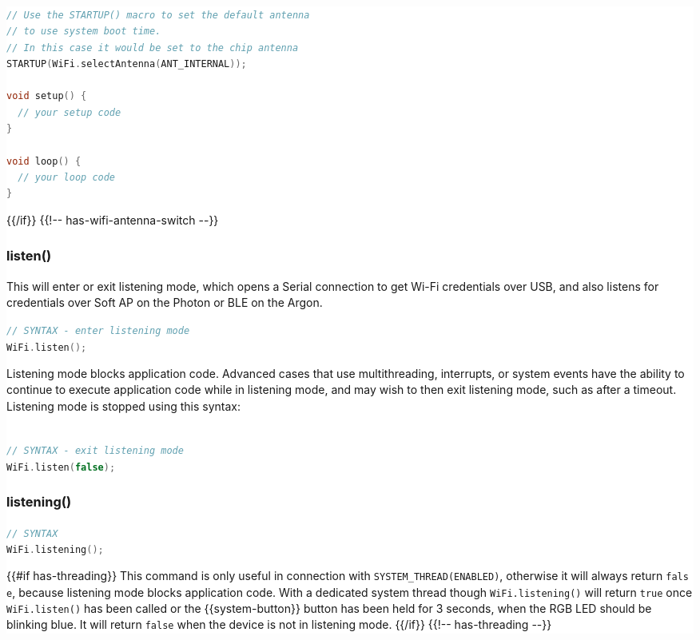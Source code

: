 ```cpp
// Use the STARTUP() macro to set the default antenna
// to use system boot time.
// In this case it would be set to the chip antenna
STARTUP(WiFi.selectAntenna(ANT_INTERNAL));

void setup() {
  // your setup code
}

void loop() {
  // your loop code
}
```

{{/if}} {{!-- has-wifi-antenna-switch --}}

### listen()

This will enter or exit listening mode, which opens a Serial connection to get Wi-Fi credentials over USB, and also listens for credentials over
Soft AP on the Photon or BLE on the Argon.

```cpp
// SYNTAX - enter listening mode
WiFi.listen();
```

Listening mode blocks application code. Advanced cases that use multithreading, interrupts, or system events
have the ability to continue to execute application code while in listening mode, and may wish to then exit listening
mode, such as after a timeout. Listening mode is stopped using this syntax:

```cpp

// SYNTAX - exit listening mode
WiFi.listen(false);

```



### listening()

```cpp
// SYNTAX
WiFi.listening();
```

{{#if has-threading}}
This command is only useful in connection with `SYSTEM_THREAD(ENABLED)`, otherwise it will always return `false`, because listening mode blocks application code.
With a dedicated system thread though `WiFi.listening()` will return `true` once `WiFi.listen()` has been called
or the {{system-button}} button has been held for 3 seconds, when the RGB LED should be blinking blue.
It will return `false` when the device is not in listening mode.
{{/if}} {{!-- has-threading --}}
